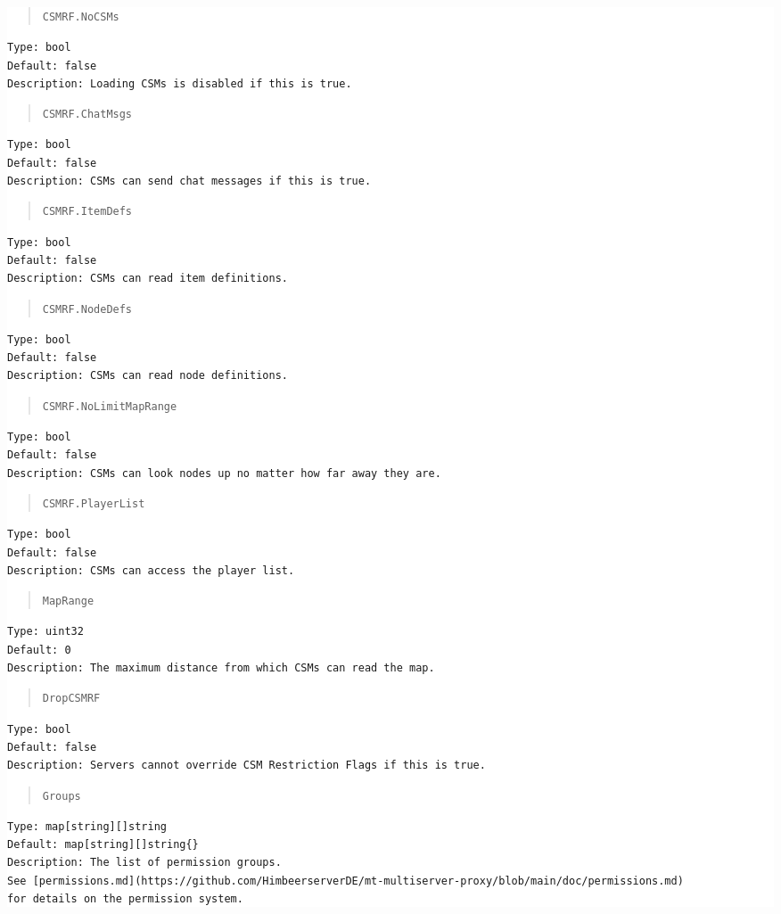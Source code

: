 > `CSMRF.NoCSMs`
```
Type: bool
Default: false
Description: Loading CSMs is disabled if this is true.
```

> `CSMRF.ChatMsgs`
```
Type: bool
Default: false
Description: CSMs can send chat messages if this is true.
```

> `CSMRF.ItemDefs`
```
Type: bool
Default: false
Description: CSMs can read item definitions.
```

> `CSMRF.NodeDefs`
```
Type: bool
Default: false
Description: CSMs can read node definitions.
```

> `CSMRF.NoLimitMapRange`
```
Type: bool
Default: false
Description: CSMs can look nodes up no matter how far away they are.
```

> `CSMRF.PlayerList`
```
Type: bool
Default: false
Description: CSMs can access the player list.
```

> `MapRange`
```
Type: uint32
Default: 0
Description: The maximum distance from which CSMs can read the map.
```

> `DropCSMRF`
```
Type: bool
Default: false
Description: Servers cannot override CSM Restriction Flags if this is true.
```

> `Groups`
```
Type: map[string][]string
Default: map[string][]string{}
Description: The list of permission groups.
See [permissions.md](https://github.com/HimbeerserverDE/mt-multiserver-proxy/blob/main/doc/permissions.md)
for details on the permission system.
```
